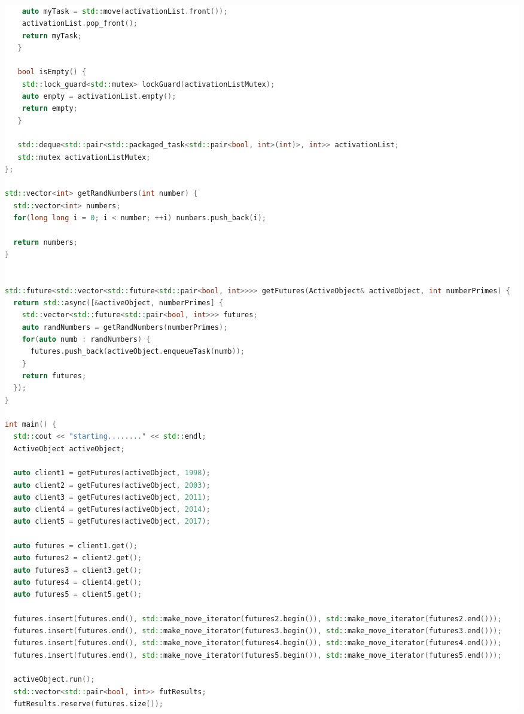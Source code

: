 ```cpp
    auto myTask = std::move(activationList.front());
    activationList.pop_front();
    return myTask;
   }

   bool isEmpty() {
    std::lock_guard<std::mutex> lockGuard(activationListMutex);
    auto empty = activationList.empty();
    return empty;
   }

   std::deque<std::pair<std::packaged_task<std::pair<bool, int>(int)>, int>> activationList;
   std::mutex activationListMutex;
};

std::vector<int> getRandNumbers(int number) {
  std::vector<int> numbers;
  for(long long i = 0; i < number; ++i) numbers.push_back(i);

  return numbers;
}


std::future<std::vector<std::future<std::pair<bool, int>>>> getFutures(ActiveObject& activeObject, int numberPrimes) {
  return std::async([&activeObject, numberPrimes] {
    std::vector<std::future<std::pair<bool, int>>> futures;
    auto randNumbers = getRandNumbers(numberPrimes);
    for(auto numb : randNumbers) {
      futures.push_back(activeObject.enqueueTask(numb));
    }
    return futures;
  });
}

int main() {
  std::cout << "starting........" << std::endl;
  ActiveObject activeObject;

  auto client1 = getFutures(activeObject, 1998);
  auto client2 = getFutures(activeObject, 2003);
  auto client3 = getFutures(activeObject, 2011);
  auto client4 = getFutures(activeObject, 2014);
  auto client5 = getFutures(activeObject, 2017);

  auto futures = client1.get();
  auto futures2 = client2.get();
  auto futures3 = client3.get();
  auto futures4 = client4.get();
  auto futures5 = client5.get();

  futures.insert(futures.end(), std::make_move_iterator(futures2.begin()), std::make_move_iterator(futures2.end()));
  futures.insert(futures.end(), std::make_move_iterator(futures3.begin()), std::make_move_iterator(futures3.end()));
  futures.insert(futures.end(), std::make_move_iterator(futures4.begin()), std::make_move_iterator(futures4.end()));
  futures.insert(futures.end(), std::make_move_iterator(futures5.begin()), std::make_move_iterator(futures5.end()));

  activeObject.run();
  std::vector<std::pair<bool, int>> futResults;
  futResults.reserve(futures.size());
```